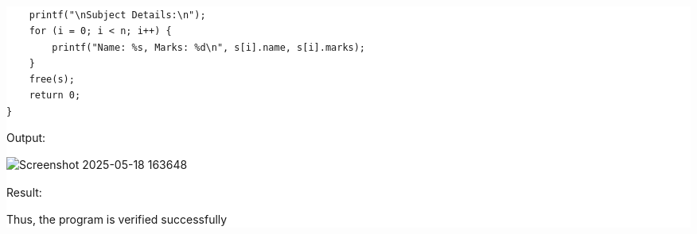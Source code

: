 ```
    printf("\nSubject Details:\n");
    for (i = 0; i < n; i++) {
        printf("Name: %s, Marks: %d\n", s[i].name, s[i].marks);
    }
    free(s);
    return 0;
}
```
Output:

![Screenshot 2025-05-18 163648](https://github.com/user-attachments/assets/c0302ff9-3a0a-4c17-ba8b-28963fe35dac)


Result:


Thus, the program is verified successfully
